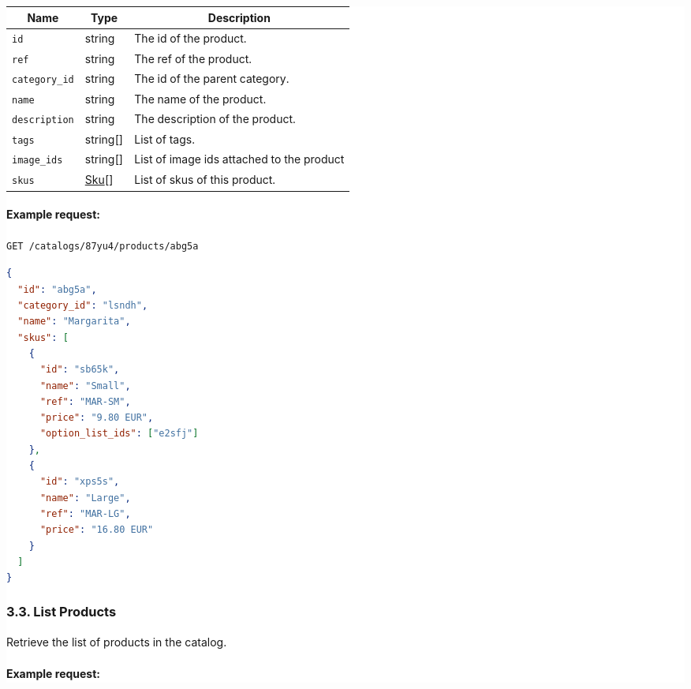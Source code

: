 | Name                                    | Type           | Description                               |
| --------------------------------------- | -------------- | ----------------------------------------- |
| `id`                                    | string         | The id of the product.                    |
| `ref` <Label type="optional" />         | string         | The ref of the product.                   |
| `category_id`                           | string         | The id of the parent category.            |
| `name`                                  | string         | The name of the product.                  |
| `description` <Label type="optional" /> | string         | The description of the product.           |
| `tags` <Label type="optional" />        | string[]       | List of tags.                             |
| `image_ids` <Label type="optional" />   | string[]       | List of image ids attached to the product |
| `skus`                                  | [Sku](#skus)[] | List of skus of this product.             |

#### Example request:

`GET /catalogs/87yu4/products/abg5a`

```json
{
  "id": "abg5a",
  "category_id": "lsndh",
  "name": "Margarita",
  "skus": [
    {
      "id": "sb65k",
      "name": "Small",
      "ref": "MAR-SM",
      "price": "9.80 EUR",
      "option_list_ids": ["e2sfj"]
    },
    {
      "id": "xps5s",
      "name": "Large",
      "ref": "MAR-LG",
      "price": "16.80 EUR"
    }
  ]
}
```

### 3.3. List Products

Retrieve the list of products in the catalog.

<CallSummaryTable
  endpoint="GET /catalogs/:catalog_id/products"
  accessLevel="location, account"
/>

#### Example request:

